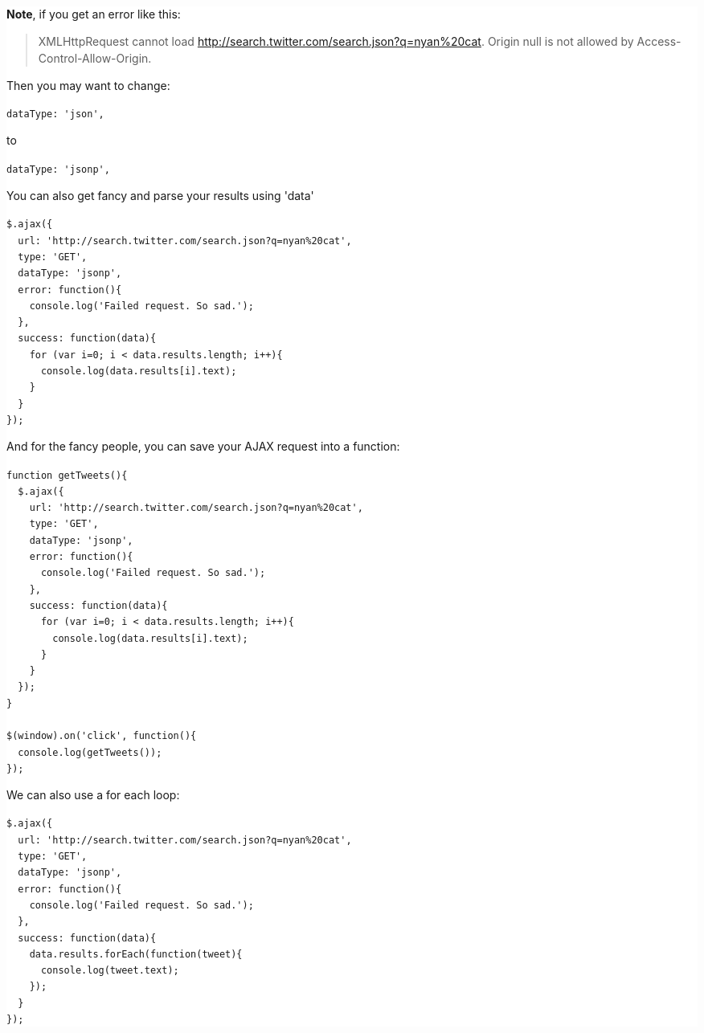 __Note__, if you get an error like this:

> XMLHttpRequest cannot load http://search.twitter.com/search.json?q=nyan%20cat. Origin null is not allowed by Access-Control-Allow-Origin. 

Then you may want to change:
    
    dataType: 'json',
to
    
    dataType: 'jsonp',

You can also get fancy and parse your results using 'data'
    
    $.ajax({
      url: 'http://search.twitter.com/search.json?q=nyan%20cat',
      type: 'GET',
      dataType: 'jsonp',
      error: function(){
        console.log('Failed request. So sad.');
      },
      success: function(data){
        for (var i=0; i < data.results.length; i++){
          console.log(data.results[i].text);
        }
      }
    });

And for the fancy people, you can save your AJAX request into a function:

    function getTweets(){
      $.ajax({
        url: 'http://search.twitter.com/search.json?q=nyan%20cat',
        type: 'GET',
        dataType: 'jsonp',
        error: function(){
          console.log('Failed request. So sad.');
        },
        success: function(data){
          for (var i=0; i < data.results.length; i++){
            console.log(data.results[i].text);
          }
        }
      });
    }

    $(window).on('click', function(){
      console.log(getTweets());
    });

We can also use a for each loop:

    $.ajax({
      url: 'http://search.twitter.com/search.json?q=nyan%20cat',
      type: 'GET',
      dataType: 'jsonp',
      error: function(){
        console.log('Failed request. So sad.');
      },
      success: function(data){
        data.results.forEach(function(tweet){
          console.log(tweet.text);
        });
      }
    });

